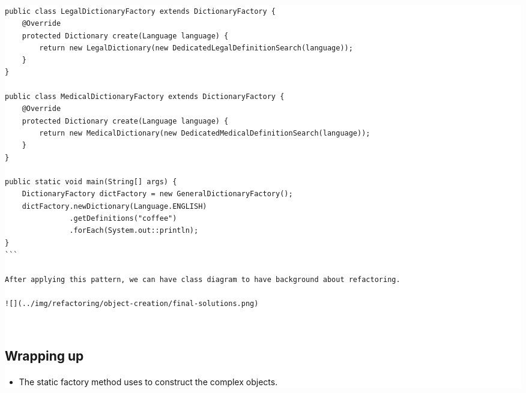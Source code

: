     public class LegalDictionaryFactory extends DictionaryFactory {
        @Override
        protected Dictionary create(Language language) {
            return new LegalDictionary(new DedicatedLegalDefinitionSearch(language));
        }
    }

    public class MedicalDictionaryFactory extends DictionaryFactory {
        @Override
        protected Dictionary create(Language language) {
            return new MedicalDictionary(new DedicatedMedicalDefinitionSearch(language));
        }
    }

    public static void main(String[] args) {
        DictionaryFactory dictFactory = new GeneralDictionaryFactory();
        dictFactory.newDictionary(Language.ENGLISH)
                   .getDefinitions("coffee")
                   .forEach(System.out::println);
    }
    ```

    After applying this pattern, we can have class diagram to have background about refactoring.

    ![](../img/refactoring/object-creation/final-solutions.png)

<br>

## Wrapping up

- The static factory method uses to construct the complex objects.
